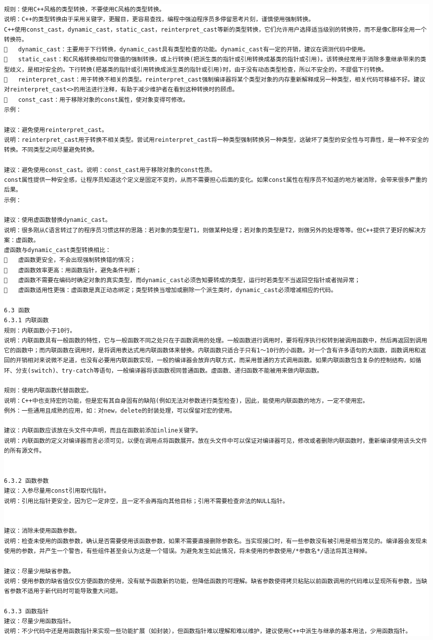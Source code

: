 	规则：使用C++风格的类型转换，不要使用C风格的类型转换。
	说明：C++的类型转换由于采用关键字，更醒目，更容易查找，编程中强迫程序员多停留思考片刻，谨慎使用强制转换。
	C++使用const_cast，dynamic_cast，static_cast，reinterpret_cast等新的类型转换，它们允许用户选择适当级别的转换符，而不是像C那样全用一个转换符。
		dynamic_cast：主要用于下行转换，dynamic_cast具有类型检查的功能。dynamic_cast有一定的开销，建议在调测代码中使用。
		static_cast：和C风格转换相似可做值的强制转换，或上行转换(把派生类的指针或引用转换成基类的指针或引用)。该转换经常用于消除多重继承带来的类型歧义，是相对安全的。下行转换(把基类的指针或引用转换成派生类的指针或引用)时，由于没有动态类型检查，所以不安全的，不提倡下行转换。
		reinterpret_cast：用于转换不相关的类型。reinterpret_cast强制编译器将某个类型对象的内存重新解释成另一种类型，相关代码可移植不好。建议对reinterpret_cast<>的用法进行注释，有助于减少维护者在看到这种转换时的顾虑。
		const_cast：用于移除对象的const属性，使对象变得可修改。
	示例：

	建议：避免使用reinterpret_cast。
	说明：reinterpret_cast用于转换不相关类型。尝试用reinterpret_cast将一种类型强制转换另一种类型，这破坏了类型的安全性与可靠性，是一种不安全的转换。不同类型之间尽量避免转换。

	建议：避免使用const_cast。说明：const_cast用于移除对象的const性质。
	const属性提供一种安全感，让程序员知道这个定义是固定不变的，从而不需要担心后面的变化。如果const属性在程序员不知道的地方被消除，会带来很多严重的后果。
	示例：

	建议：使用虚函数替换dynamic_cast。
	说明：很多刚从C语言转过了的程序员习惯这样的思路：若对象的类型是T1，则做某种处理；若对象的类型是T2，则做另外的处理等等。但C++提供了更好的解决方案：虚函数。
	虚函数与dynamic_cast类型转换相比：
		虚函数更安全，不会出现强制转换错的情况；
		虚函数效率更高：用函数指针，避免条件判断；
		虚函数不需要在编码时确定对象的真实类型，而dynamic_cast必须告知要转成的类型，运行时若类型不当返回空指针或者抛异常；
		虚函数适用性更强：虚函数是真正动态绑定；类型转换当增加或删除一个派生类时，dynamic_cast必须增减相应的代码。

	6.3 函数
	6.3.1 内联函数
	规则：内联函数小于10行。
	说明：内联函数具有一般函数的特性，它与一般函数不同之处只在于函数调用的处理。一般函数进行调用时，要将程序执行权转到被调用函数中，然后再返回到调用它的函数中；而内联函数在调用时，是将调用表达式用内联函数体来替换。内联函数只适合于只有1～10行的小函数。对一个含有许多语句的大函数，函数调用和返回的开销相对来说微不足道，也没有必要用内联函数实现，一般的编译器会放弃内联方式，而采用普通的方式调用函数。如果内联函数包含复杂的控制结构，如循环、分支(switch)、try-catch等语句，一般编译器将该函数视同普通函数。虚函数、递归函数不能被用来做内联函数。

	规则：使用内联函数代替函数宏。
	说明：C++中也支持宏的功能，但是宏有其自身固有的缺陷(例如无法对参数进行类型检查)，因此，能使用内联函数的地方，一定不使用宏。
	例外：一些通用且成熟的应用，如：对new，delete的封装处理，可以保留对宏的使用。

	建议：内联函数应该放在头文件中声明，而且在函数前添加inline关键字。
	说明：内联函数的定义对编译器而言必须可见，以便在调用点将函数展开。放在头文件中可以保证对编译器可见，修改或者删除内联函数时，重新编译使用该头文件的所有源文件。


	6.3.2 函数参数
	建议：入参尽量用const引用取代指针。
	说明：引用比指针更安全，因为它一定非空，且一定不会再指向其他目标；引用不需要检查非法的NULL指针。


	建议：消除未使用函数参数。
	说明：检查未使用的函数参数，确认是否需要使用该函数参数，如果不需要直接删除参数名。当实现接口时，有一些参数没有被引用是相当常见的。编译器会发现未使用的参数，并产生一个警告，有些组件甚至会认为这是一个错误。为避免发生如此情况，将未使用的参数使用/*参数名*/语法将其注释掉。

	建议：尽量少用缺省参数。
	说明：使用参数的缺省值仅仅方便函数的使用，没有赋予函数新的功能，但降低函数的可理解。缺省参数使得拷贝粘贴以前函数调用的代码难以呈现所有参数，当缺省参数不适用于新代码时可能导致重大问题。

	6.3.3 函数指针
	建议：尽量少用函数指针。
	说明：不少代码中还是用函数指针来实现一些功能扩展（如封装），但函数指针难以理解和难以维护，建议使用C++中派生与继承的基本用法，少用函数指针。
